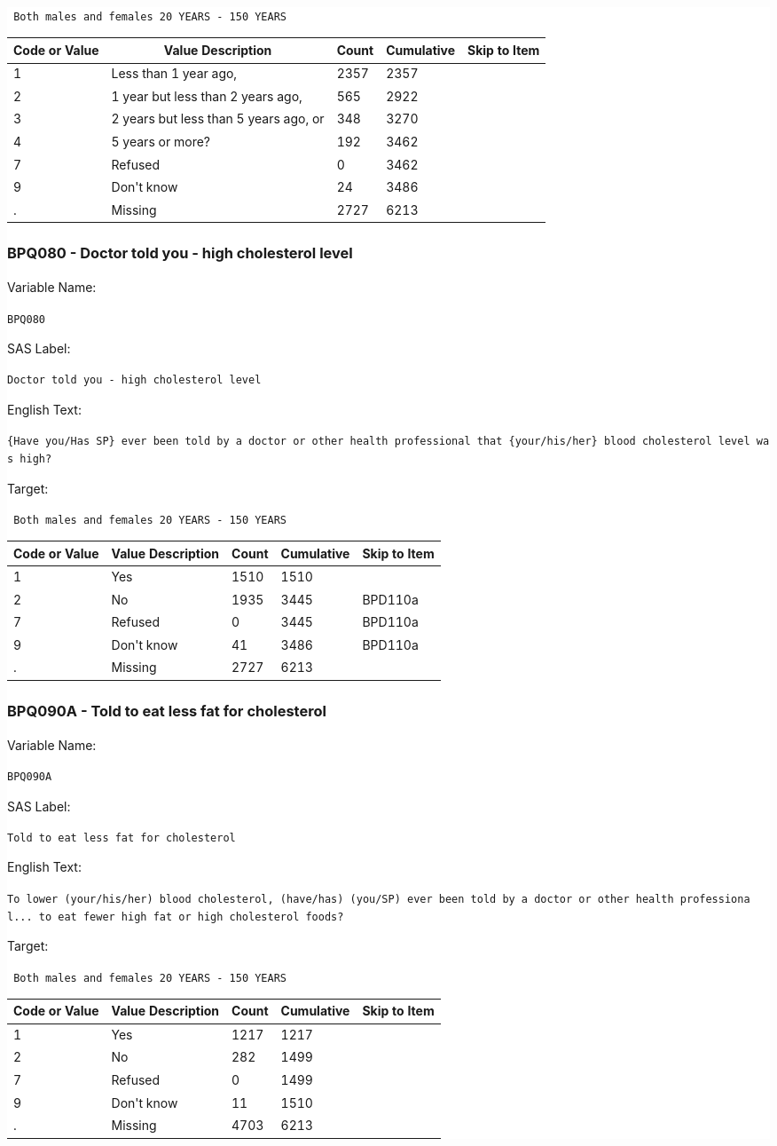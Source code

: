      Both males and females 20 YEARS - 150 YEARS
Code or Value | Value Description | Count | Cumulative | Skip to Item  
---|---|---|---|---  
1 | Less than 1 year ago, | 2357 | 2357 |   
2 | 1 year but less than 2 years ago, | 565 | 2922 |   
3 | 2 years but less than 5 years ago, or | 348 | 3270 |   
4 | 5 years or more? | 192 | 3462 |   
7 | Refused | 0 | 3462 |   
9 | Don't know | 24 | 3486 |   
. | Missing | 2727 | 6213 |   
  
### BPQ080 - Doctor told you - high cholesterol level

Variable Name:

    BPQ080
SAS Label:

    Doctor told you - high cholesterol level
English Text:

    {Have you/Has SP} ever been told by a doctor or other health professional that {your/his/her} blood cholesterol level was high?
Target:

     Both males and females 20 YEARS - 150 YEARS
Code or Value | Value Description | Count | Cumulative | Skip to Item  
---|---|---|---|---  
1 | Yes | 1510 | 1510 |   
2 | No | 1935 | 3445 | BPD110a   
7 | Refused | 0 | 3445 | BPD110a   
9 | Don't know | 41 | 3486 | BPD110a   
. | Missing | 2727 | 6213 |   
  
### BPQ090A - Told to eat less fat for cholesterol

Variable Name:

    BPQ090A
SAS Label:

    Told to eat less fat for cholesterol
English Text:

    To lower (your/his/her) blood cholesterol, (have/has) (you/SP) ever been told by a doctor or other health professional... to eat fewer high fat or high cholesterol foods?
Target:

     Both males and females 20 YEARS - 150 YEARS
Code or Value | Value Description | Count | Cumulative | Skip to Item  
---|---|---|---|---  
1 | Yes | 1217 | 1217 |   
2 | No | 282 | 1499 |   
7 | Refused | 0 | 1499 |   
9 | Don't know | 11 | 1510 |   
. | Missing | 4703 | 6213 |   
  